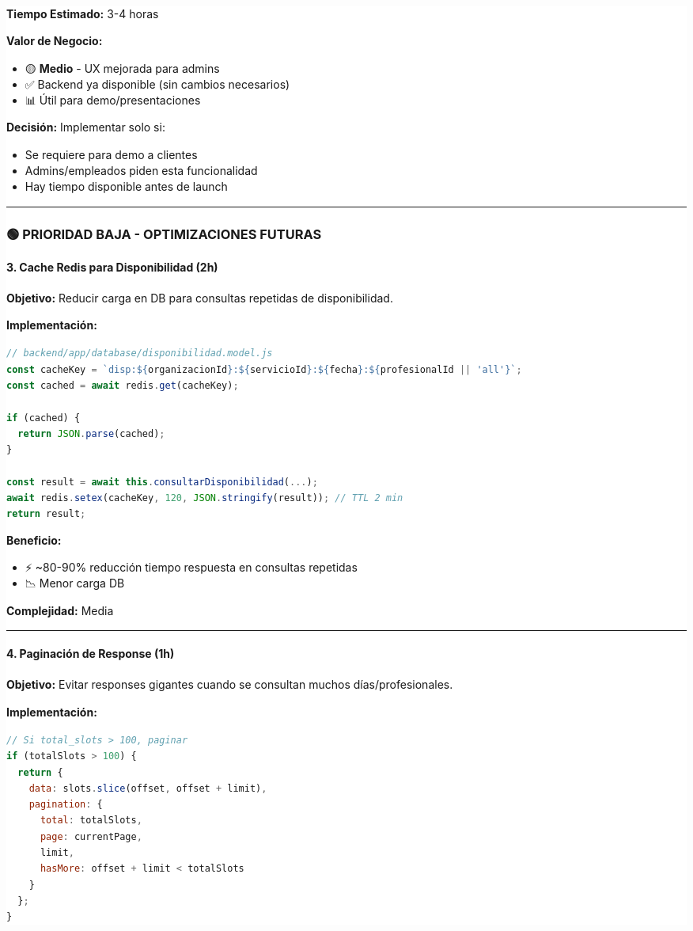 **Tiempo Estimado:** 3-4 horas

**Valor de Negocio:**
- 🟡 **Medio** - UX mejorada para admins
- ✅ Backend ya disponible (sin cambios necesarios)
- 📊 Útil para demo/presentaciones

**Decisión:** Implementar solo si:
- Se requiere para demo a clientes
- Admins/empleados piden esta funcionalidad
- Hay tiempo disponible antes de launch

---

### 🟢 PRIORIDAD BAJA - OPTIMIZACIONES FUTURAS

#### 3. Cache Redis para Disponibilidad (2h)

**Objetivo:**
Reducir carga en DB para consultas repetidas de disponibilidad.

**Implementación:**
```javascript
// backend/app/database/disponibilidad.model.js
const cacheKey = `disp:${organizacionId}:${servicioId}:${fecha}:${profesionalId || 'all'}`;
const cached = await redis.get(cacheKey);

if (cached) {
  return JSON.parse(cached);
}

const result = await this.consultarDisponibilidad(...);
await redis.setex(cacheKey, 120, JSON.stringify(result)); // TTL 2 min
return result;
```

**Beneficio:**
- ⚡ ~80-90% reducción tiempo respuesta en consultas repetidas
- 📉 Menor carga DB

**Complejidad:** Media

---

#### 4. Paginación de Response (1h)

**Objetivo:**
Evitar responses gigantes cuando se consultan muchos días/profesionales.

**Implementación:**
```javascript
// Si total_slots > 100, paginar
if (totalSlots > 100) {
  return {
    data: slots.slice(offset, offset + limit),
    pagination: {
      total: totalSlots,
      page: currentPage,
      limit,
      hasMore: offset + limit < totalSlots
    }
  };
}
```
